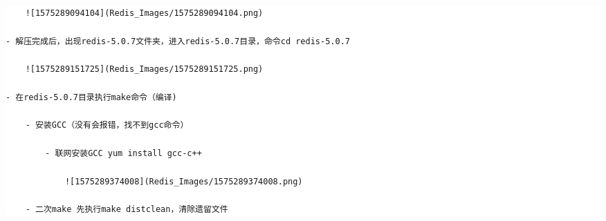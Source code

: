         ![1575289094104](Redis_Images/1575289094104.png)
    
    - 解压完成后，出现redis-5.0.7文件夹，进入redis-5.0.7目录，命令cd redis-5.0.7
    
        ![1575289151725](Redis_Images/1575289151725.png)
    
    - 在redis-5.0.7目录执行make命令（编译)
    
        - 安装GCC（没有会报错，找不到gcc命令）
    
            - 联网安装GCC yum install gcc-c++
    
                ![1575289374008](Redis_Images/1575289374008.png)
    
        - 二次make 先执行make distclean，清除遗留文件
    